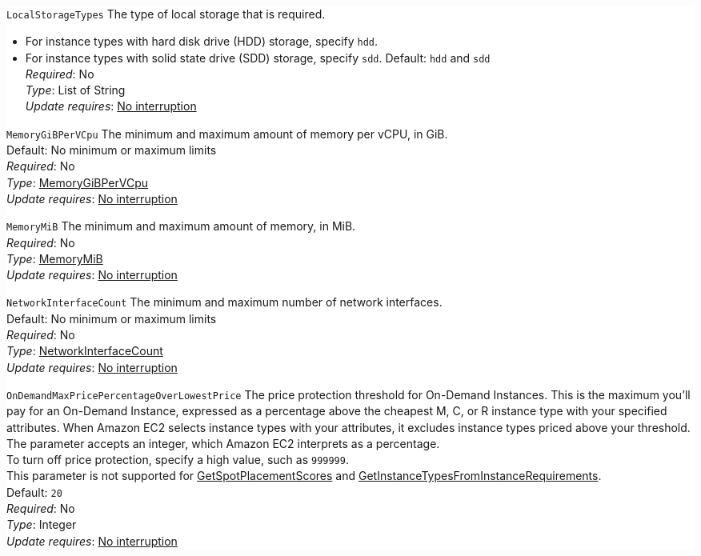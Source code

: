 `LocalStorageTypes`  <a name="cfn-ec2-launchtemplate-launchtemplatedata-instancerequirements-localstoragetypes"></a>
The type of local storage that is required\.  
+ For instance types with hard disk drive \(HDD\) storage, specify `hdd`\.
+ For instance types with solid state drive \(SDD\) storage, specify `sdd`\.
Default: `hdd` and `sdd`   
*Required*: No  
*Type*: List of String  
*Update requires*: [No interruption](https://docs.aws.amazon.com/AWSCloudFormation/latest/UserGuide/using-cfn-updating-stacks-update-behaviors.html#update-no-interrupt)

`MemoryGiBPerVCpu`  <a name="cfn-ec2-launchtemplate-launchtemplatedata-instancerequirements-memorygibpervcpu"></a>
The minimum and maximum amount of memory per vCPU, in GiB\.  
Default: No minimum or maximum limits  
*Required*: No  
*Type*: [MemoryGiBPerVCpu](aws-properties-ec2-launchtemplate-memorygibpervcpu.md)  
*Update requires*: [No interruption](https://docs.aws.amazon.com/AWSCloudFormation/latest/UserGuide/using-cfn-updating-stacks-update-behaviors.html#update-no-interrupt)

`MemoryMiB`  <a name="cfn-ec2-launchtemplate-launchtemplatedata-instancerequirements-memorymib"></a>
The minimum and maximum amount of memory, in MiB\.  
*Required*: No  
*Type*: [MemoryMiB](aws-properties-ec2-launchtemplate-memorymib.md)  
*Update requires*: [No interruption](https://docs.aws.amazon.com/AWSCloudFormation/latest/UserGuide/using-cfn-updating-stacks-update-behaviors.html#update-no-interrupt)

`NetworkInterfaceCount`  <a name="cfn-ec2-launchtemplate-launchtemplatedata-instancerequirements-networkinterfacecount"></a>
The minimum and maximum number of network interfaces\.  
Default: No minimum or maximum limits  
*Required*: No  
*Type*: [NetworkInterfaceCount](aws-properties-ec2-launchtemplate-networkinterfacecount.md)  
*Update requires*: [No interruption](https://docs.aws.amazon.com/AWSCloudFormation/latest/UserGuide/using-cfn-updating-stacks-update-behaviors.html#update-no-interrupt)

`OnDemandMaxPricePercentageOverLowestPrice`  <a name="cfn-ec2-launchtemplate-launchtemplatedata-instancerequirements-ondemandmaxpricepercentageoverlowestprice"></a>
The price protection threshold for On\-Demand Instances\. This is the maximum you’ll pay for an On\-Demand Instance, expressed as a percentage above the cheapest M, C, or R instance type with your specified attributes\. When Amazon EC2 selects instance types with your attributes, it excludes instance types priced above your threshold\.  
The parameter accepts an integer, which Amazon EC2 interprets as a percentage\.  
To turn off price protection, specify a high value, such as `999999`\.  
This parameter is not supported for [GetSpotPlacementScores](https://docs.aws.amazon.com/AWSEC2/latest/APIReference/API_GetSpotPlacementScores.html) and [GetInstanceTypesFromInstanceRequirements](https://docs.aws.amazon.com/AWSEC2/latest/APIReference/API_GetInstanceTypesFromInstanceRequirements.html)\.  
Default: `20`   
*Required*: No  
*Type*: Integer  
*Update requires*: [No interruption](https://docs.aws.amazon.com/AWSCloudFormation/latest/UserGuide/using-cfn-updating-stacks-update-behaviors.html#update-no-interrupt)
